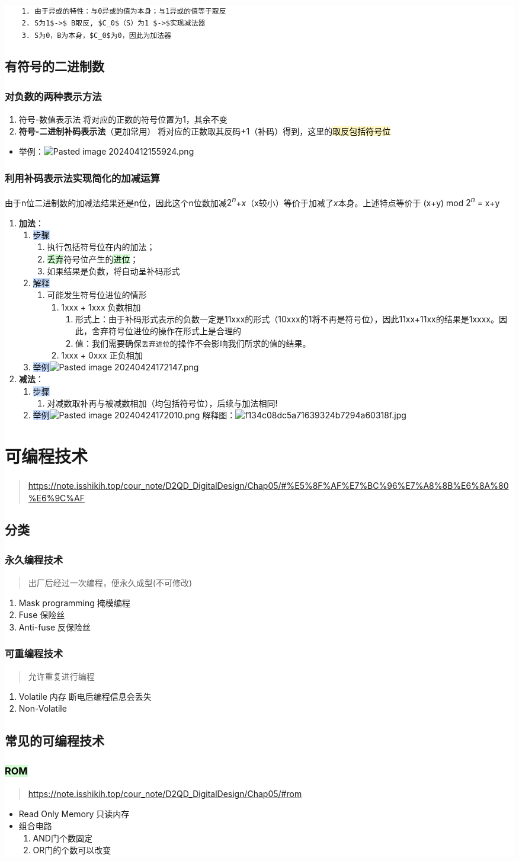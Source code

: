 		1. 由于异或的特性：与0异或的值为本身；与1异或的值等于取反
		2. S为1$->$ B取反, $C_0$（S）为1 $->$实现减法器
		3. S为0，B为本身，$C_0$为0，因此为加法器
## 有符号的二进制数
### 对负数的两种表示方法
1. 符号-数值表示法
	将对应的正数的符号位置为1，其余不变
2. **符号-二进制补码表示法**（更加常用）
	将对应的正数取其反码+1（补码）得到，这里的<mark style="background: #FFF3A3A6;">取反包括符号位</mark>
- 举例：![Pasted image 20240412155924.png](/img/user/obsidian/%E5%9B%BE%E7%89%87%E5%AF%84%E5%AD%98%E5%99%A8/Pasted%20image%2020240412155924.png)
### **利用补码表示法实现简化的加减运算**
由于n位二进制数的加减法结果还是n位，因此这个n位数加减$2^n$+$x$（x较小）等价于加减了$x$本身。上述特点等价于 (x+y) mod $2^n$ = x+y
1. **加法**：
	1. <mark style="background: #ADCCFFA6;">步骤</mark>
		1. 执行包括符号位在内的加法；
		2. <mark style="background: #BBFABBA6;">丢弃</mark>符号位产生的<mark style="background: #BBFABBA6;">进位</mark>；
		3. 如果结果是负数，将自动呈补码形式
	2. <mark style="background: #ADCCFFA6;">解释</mark>
		1.  可能发生符号位进位的情形
			1. 1xxx + 1xxx 负数相加
				1. 形式上：由于补码形式表示的负数一定是11xxx的形式（10xxx的1将不再是符号位），因此11xx+11xx的结果是1xxxx。因此，舍弃符号位进位的操作在形式上是合理的
				2. 值：我们需要确保`丢弃进位`的操作不会影响我们所求的值的结果。
			2. 1xxx + 0xxx 正负相加
	3. <mark style="background: #ADCCFFA6;">举例</mark>![Pasted image 20240424172147.png](/img/user/obsidian/%E5%9B%BE%E7%89%87%E5%AF%84%E5%AD%98%E5%99%A8/Pasted%20image%2020240424172147.png)
2. **减法**：
	1. <mark style="background: #ADCCFFA6;">步骤</mark>
		1. 对减数取补再与被减数相加（均包括符号位），后续与加法相同!
	2. <mark style="background: #ADCCFFA6;">举例</mark>![Pasted image 20240424172010.png](/img/user/obsidian/%E5%9B%BE%E7%89%87%E5%AF%84%E5%AD%98%E5%99%A8/Pasted%20image%2020240424172010.png)
	解释图：![f134c08dc5a71639324b7294a60318f.jpg](/img/user/obsidian/%E5%9B%BE%E7%89%87%E5%AF%84%E5%AD%98%E5%99%A8/f134c08dc5a71639324b7294a60318f.jpg)
# 可编程技术
>https://note.isshikih.top/cour_note/D2QD_DigitalDesign/Chap05/#%E5%8F%AF%E7%BC%96%E7%A8%8B%E6%8A%80%E6%9C%AF
## 分类
### 永久编程技术
>出厂后经过一次编程，便永久成型(不可修改)
1.  Mask programming 掩模编程
2. Fuse 保险丝
3. Anti-fuse   反保险丝
### 可重编程技术
>允许重复进行编程
1. Volatile 内存
	断电后编程信息会丢失
2. Non-Volatile 
## 常见的可编程技术
### <mark style="background: #BBFABBA6;">ROM</mark>
>https://note.isshikih.top/cour_note/D2QD_DigitalDesign/Chap05/#rom
- Read Only Memory 只读内存
- 组合电路
	1. AND门个数固定
	2. OR门的个数可以改变